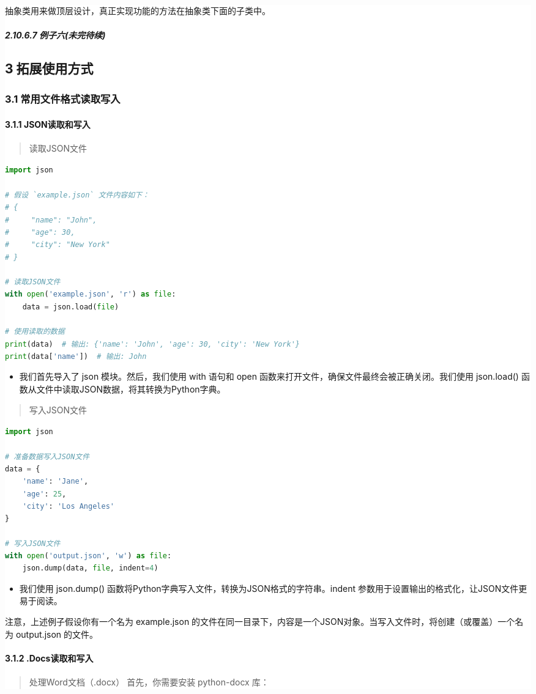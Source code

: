 抽象类用来做顶层设计，真正实现功能的方法在抽象类下面的子类中。

##### 2.10.6.7 例子六(未完待续)


## 3 拓展使用方式
### 3.1 常用文件格式读取写入
#### 3.1.1 JSON读取和写入

>读取JSON文件
```python
import json

# 假设 `example.json` 文件内容如下：
# {
#     "name": "John",
#     "age": 30,
#     "city": "New York"
# }

# 读取JSON文件
with open('example.json', 'r') as file:
    data = json.load(file)

# 使用读取的数据
print(data)  # 输出: {'name': 'John', 'age': 30, 'city': 'New York'}
print(data['name'])  # 输出: John
```

- 我们首先导入了 json 模块。然后，我们使用 with 语句和 open 函数来打开文件，确保文件最终会被正确关闭。我们使用 json.load() 函数从文件中读取JSON数据，将其转换为Python字典。

>写入JSON文件
```python
import json

# 准备数据写入JSON文件
data = {
    'name': 'Jane',
    'age': 25,
    'city': 'Los Angeles'
}

# 写入JSON文件
with open('output.json', 'w') as file:
    json.dump(data, file, indent=4)
```

- 我们使用 json.dump() 函数将Python字典写入文件，转换为JSON格式的字符串。indent 参数用于设置输出的格式化，让JSON文件更易于阅读。

注意，上述例子假设你有一个名为 example.json 的文件在同一目录下，内容是一个JSON对象。当写入文件时，将创建（或覆盖）一个名为 output.json 的文件。

#### 3.1.2 .Docs读取和写入
>处理Word文档（.docx）
首先，你需要安装 python-docx 库：
